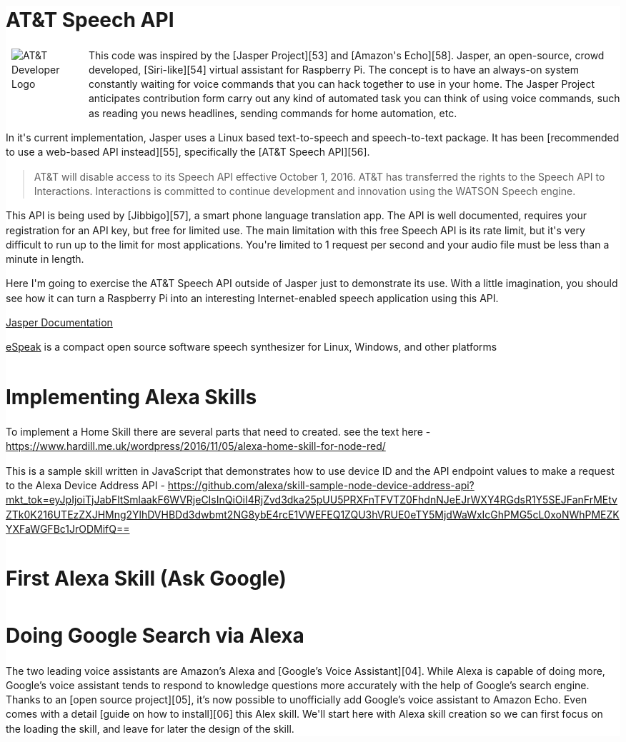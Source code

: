 # AT&T Speech API
<a href="https://developer.att.com/">
    <img class="img-rounded" style="margin: 0px 8px; float: left" title="AT&T Developer Web Site" alt="AT&T Developer Logo" src="/images/att-developer-logo.png" width="100" height="100" />
</a>
This code was inspired by the [Jasper Project][53]
and [Amazon's Echo][58].
Jasper, an open-source, crowd developed, [Siri-like][54] virtual assistant for Raspberry Pi.
The concept is to have an always-on system constantly waiting for
voice commands that you can hack together to use in your home.
The Jasper Project anticipates contribution form carry out
any kind of automated task you can think of using voice commands,
such as reading you news headlines, sending commands for home automation, etc.

In it's current implementation, Jasper uses a Linux based text-to-speech and speech-to-text package.
It has been [recommended to use a web-based API instead][55],
specifically the [AT&T Speech API][56].

>AT&T will disable access to its Speech API effective October 1, 2016.
AT&T has transferred the rights to the Speech API to Interactions.
Interactions is committed to continue development and innovation using the WATSON Speech engine.

This API is being used by [Jibbigo][57], a smart phone language translation app.
The API is well documented, requires your registration for an API key, but free for limited use.
The main limitation with this free Speech API is its rate limit,
but it's very difficult to run up to the limit for most applications.
You're limited to 1 request per second and your audio file must be less than a minute in length.

Here I'm going to exercise the AT&T Speech API outside of Jasper just to demonstrate its use.
With a little imagination, you should see how it can turn a Raspberry Pi into an
interesting Internet-enabled speech application using this API.

[Jasper Documentation](http://jasperproject.github.io/documentation/)


[eSpeak](https://en.wikipedia.org/wiki/ESpeak) is a compact open source software speech synthesizer for Linux, Windows, and other platforms

# Implementing Alexa Skills
To implement a Home Skill there are several parts that need to created.
see the text here - https://www.hardill.me.uk/wordpress/2016/11/05/alexa-home-skill-for-node-red/

This is a sample skill written in JavaScript that demonstrates how to use device ID and the API endpoint values to make a request to the Alexa Device Address API - https://github.com/alexa/skill-sample-node-device-address-api?mkt_tok=eyJpIjoiTjJabFltSmlaakF6WVRjeCIsInQiOiI4RjZvd3dka25pUU5PRXFnTFVTZ0FhdnNJeEJrWXY4RGdsR1Y5SEJFanFrMEtvZTk0K216UTEzZXJHMng2YlhDVHBDd3dwbmt2NG8ybE4rcE1VWEFEQ1ZQU3hVRUE0eTY5MjdWaWxIcGhPMG5cL0xoNWhPMEZKYXFaWGFBc1JrODMifQ==


# First Alexa Skill (Ask Google)
# Doing Google Search via Alexa
The two leading voice assistants are Amazon’s Alexa and [Google’s Voice Assistant][04].
While Alexa is capable of doing more,
Google’s voice assistant tends to respond to knowledge questions more accurately
with the help of Google’s search engine.
Thanks to an [open source project][05],
it’s now possible to unofficially add Google’s voice assistant to Amazon Echo.
Even comes with a detail [guide on how to install][06] this Alex skill.
We'll start here with Alexa skill creation so we can first focus on the
loading the skill, and leave for later the design of the skill.
